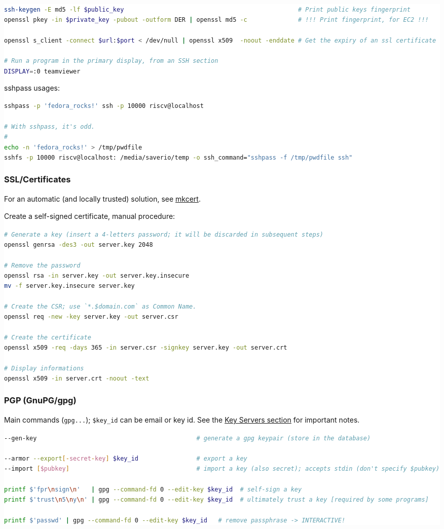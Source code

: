 ```sh
ssh-keygen -E md5 -lf $public_key                                                # Print public keys fingerprint
openssl pkey -in $private_key -pubout -outform DER | openssl md5 -c              # !!! Print fingerprint, for EC2 !!!

openssl s_client -connect $url:$port < /dev/null | openssl x509  -noout -enddate # Get the expiry of an ssl certificate

# Run a program in the primary display, from an SSH section
DISPLAY=:0 teamviewer
```

sshpass usages:

```sh
sshpass -p 'fedora_rocks!' ssh -p 10000 riscv@localhost

# With sshpass, it's odd.
#
echo -n 'fedora_rocks!' > /tmp/pwdfile
sshfs -p 10000 riscv@localhost: /media/saverio/temp -o ssh_command="sshpass -f /tmp/pwdfile ssh"
```

### SSL/Certificates

For an automatic (and locally trusted) solution, see [mkcert](https://github.com/FiloSottile/mkcert).

Create a self-signed certificate, manual procedure:

```sh
# Generate a key (insert a 4-letters password; it will be discarded in subsequent steps)
openssl genrsa -des3 -out server.key 2048

# Remove the password
openssl rsa -in server.key -out server.key.insecure
mv -f server.key.insecure server.key

# Create the CSR; use `*.$domain.com` as Common Name.
openssl req -new -key server.key -out server.csr

# Create the certificate
openssl x509 -req -days 365 -in server.csr -signkey server.key -out server.crt

# Display informations
openssl x509 -in server.crt -noout -text
```

### PGP (GnuPG/gpg)

Main commands (`gpg...`); `$key_id` can be email or key id. See the [Key Servers section](#key-servers) for important notes.

```sh
--gen-key                                            # generate a gpg keypair (store in the database)

--armor --export[-secret-key] $key_id                # export a key
--import [$pubkey]                                   # import a key (also secret); accepts stdin (don't specify $pubkey)

printf $'fpr\nsign\n'   | gpg --command-fd 0 --edit-key $key_id  # self-sign a key
printf $'trust\n5\ny\n' | gpg --command-fd 0 --edit-key $key_id  # ultimately trust a key [required by some programs]

printf $'passwd' | gpg --command-fd 0 --edit-key $key_id   # remove passphrase -> INTERACTIVE!

```